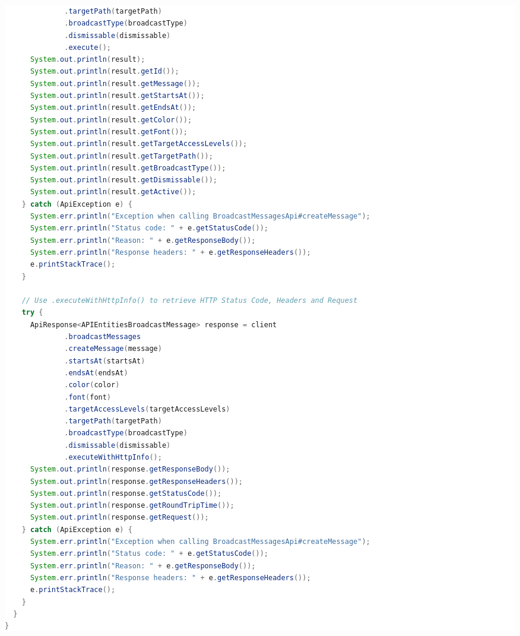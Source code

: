 ```java
              .targetPath(targetPath)
              .broadcastType(broadcastType)
              .dismissable(dismissable)
              .execute();
      System.out.println(result);
      System.out.println(result.getId());
      System.out.println(result.getMessage());
      System.out.println(result.getStartsAt());
      System.out.println(result.getEndsAt());
      System.out.println(result.getColor());
      System.out.println(result.getFont());
      System.out.println(result.getTargetAccessLevels());
      System.out.println(result.getTargetPath());
      System.out.println(result.getBroadcastType());
      System.out.println(result.getDismissable());
      System.out.println(result.getActive());
    } catch (ApiException e) {
      System.err.println("Exception when calling BroadcastMessagesApi#createMessage");
      System.err.println("Status code: " + e.getStatusCode());
      System.err.println("Reason: " + e.getResponseBody());
      System.err.println("Response headers: " + e.getResponseHeaders());
      e.printStackTrace();
    }

    // Use .executeWithHttpInfo() to retrieve HTTP Status Code, Headers and Request
    try {
      ApiResponse<APIEntitiesBroadcastMessage> response = client
              .broadcastMessages
              .createMessage(message)
              .startsAt(startsAt)
              .endsAt(endsAt)
              .color(color)
              .font(font)
              .targetAccessLevels(targetAccessLevels)
              .targetPath(targetPath)
              .broadcastType(broadcastType)
              .dismissable(dismissable)
              .executeWithHttpInfo();
      System.out.println(response.getResponseBody());
      System.out.println(response.getResponseHeaders());
      System.out.println(response.getStatusCode());
      System.out.println(response.getRoundTripTime());
      System.out.println(response.getRequest());
    } catch (ApiException e) {
      System.err.println("Exception when calling BroadcastMessagesApi#createMessage");
      System.err.println("Status code: " + e.getStatusCode());
      System.err.println("Reason: " + e.getResponseBody());
      System.err.println("Response headers: " + e.getResponseHeaders());
      e.printStackTrace();
    }
  }
}

```
